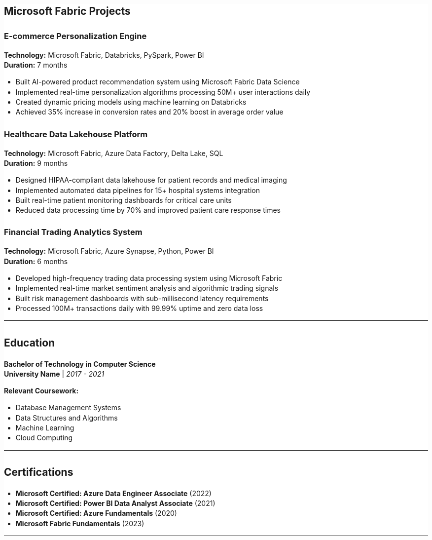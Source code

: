 
## Microsoft Fabric Projects

### E-commerce Personalization Engine
**Technology:** Microsoft Fabric, Databricks, PySpark, Power BI  
**Duration:** 7 months

- Built AI-powered product recommendation system using Microsoft Fabric Data Science
- Implemented real-time personalization algorithms processing 50M+ user interactions daily
- Created dynamic pricing models using machine learning on Databricks
- Achieved 35% increase in conversion rates and 20% boost in average order value

### Healthcare Data Lakehouse Platform
**Technology:** Microsoft Fabric, Azure Data Factory, Delta Lake, SQL  
**Duration:** 9 months

- Designed HIPAA-compliant data lakehouse for patient records and medical imaging
- Implemented automated data pipelines for 15+ hospital systems integration
- Built real-time patient monitoring dashboards for critical care units
- Reduced data processing time by 70% and improved patient care response times

### Financial Trading Analytics System
**Technology:** Microsoft Fabric, Azure Synapse, Python, Power BI  
**Duration:** 6 months

- Developed high-frequency trading data processing system using Microsoft Fabric
- Implemented real-time market sentiment analysis and algorithmic trading signals
- Built risk management dashboards with sub-millisecond latency requirements
- Processed 100M+ transactions daily with 99.99% uptime and zero data loss

---

## Education

**Bachelor of Technology in Computer Science**  
**University Name** | *2017 - 2021*

**Relevant Coursework:**
- Database Management Systems
- Data Structures and Algorithms
- Machine Learning
- Cloud Computing

---

## Certifications

- **Microsoft Certified: Azure Data Engineer Associate** (2022)
- **Microsoft Certified: Power BI Data Analyst Associate** (2021)
- **Microsoft Certified: Azure Fundamentals** (2020)
- **Microsoft Fabric Fundamentals** (2023)

---